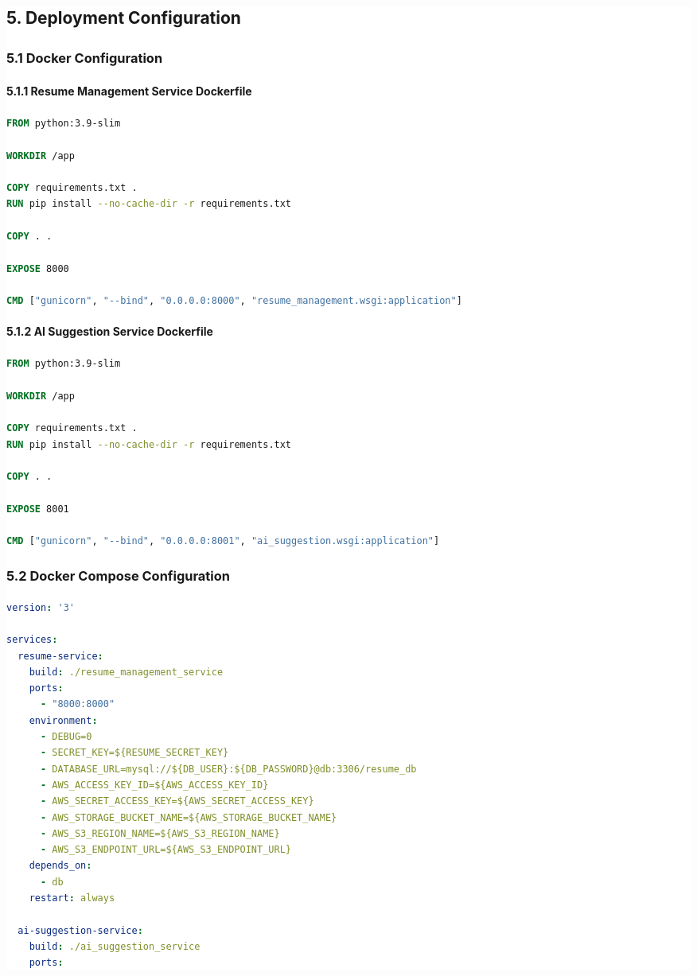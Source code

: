 ## 5. Deployment Configuration

### 5.1 Docker Configuration

#### 5.1.1 Resume Management Service Dockerfile

```dockerfile
FROM python:3.9-slim

WORKDIR /app

COPY requirements.txt .
RUN pip install --no-cache-dir -r requirements.txt

COPY . .

EXPOSE 8000

CMD ["gunicorn", "--bind", "0.0.0.0:8000", "resume_management.wsgi:application"]
```

#### 5.1.2 AI Suggestion Service Dockerfile

```dockerfile
FROM python:3.9-slim

WORKDIR /app

COPY requirements.txt .
RUN pip install --no-cache-dir -r requirements.txt

COPY . .

EXPOSE 8001

CMD ["gunicorn", "--bind", "0.0.0.0:8001", "ai_suggestion.wsgi:application"]
```

### 5.2 Docker Compose Configuration

```yaml
version: '3'

services:
  resume-service:
    build: ./resume_management_service
    ports:
      - "8000:8000"
    environment:
      - DEBUG=0
      - SECRET_KEY=${RESUME_SECRET_KEY}
      - DATABASE_URL=mysql://${DB_USER}:${DB_PASSWORD}@db:3306/resume_db
      - AWS_ACCESS_KEY_ID=${AWS_ACCESS_KEY_ID}
      - AWS_SECRET_ACCESS_KEY=${AWS_SECRET_ACCESS_KEY}
      - AWS_STORAGE_BUCKET_NAME=${AWS_STORAGE_BUCKET_NAME}
      - AWS_S3_REGION_NAME=${AWS_S3_REGION_NAME}
      - AWS_S3_ENDPOINT_URL=${AWS_S3_ENDPOINT_URL}
    depends_on:
      - db
    restart: always

  ai-suggestion-service:
    build: ./ai_suggestion_service
    ports:
```